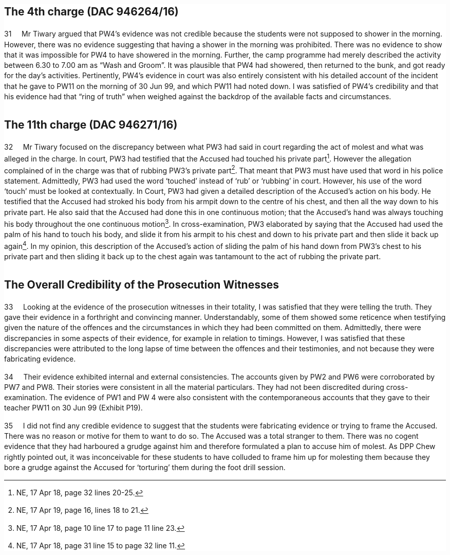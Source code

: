 ## The 4th charge (DAC 946264/16)

31     Mr Tiwary argued that PW4’s evidence was not credible because the students were not supposed to shower in the morning. However, there was no evidence suggesting that having a shower in the morning was prohibited. There was no evidence to show that it was impossible for PW4 to have showered in the morning. Further, the camp programme had merely described the activity between 6.30 to 7.00 am as “Wash and Groom”. It was plausible that PW4 had showered, then returned to the bunk, and got ready for the day’s activities. Pertinently, PW4’s evidence in court was also entirely consistent with his detailed account of the incident that he gave to PW11 on the morning of 30 Jun 99, and which PW11 had noted down. I was satisfied of PW4’s credibility and that his evidence had that “ring of truth” when weighed against the backdrop of the available facts and circumstances.

## The 11th charge (DAC 946271/16)

32     Mr Tiwary focused on the discrepancy between what PW3 had said in court regarding the act of molest and what was alleged in the charge. In court, PW3 had testified that the Accused had touched his private part[^9]. However the allegation complained of in the charge was that of rubbing PW3’s private part[^10]. That meant that PW3 must have used that word in his police statement. Admittedly, PW3 had used the word ‘touched’ instead of ‘rub’ or ‘rubbing’ in court. However, his use of the word ‘touch’ must be looked at contextually. In Court, PW3 had given a detailed description of the Accused’s action on his body. He testified that the Accused had stroked his body from his armpit down to the centre of his chest, and then all the way down to his private part. He also said that the Accused had done this in one continuous motion; that the Accused’s hand was always touching his body throughout the one continuous motion[^11]. In cross-examination, PW3 elaborated by saying that the Accused had used the palm of his hand to touch his body, and slide it from his armpit to his chest and down to his private part and then slide it back up again[^12]. In my opinion, this description of the Accused’s action of sliding the palm of his hand down from PW3’s chest to his private part and then sliding it back up to the chest again was tantamount to the act of rubbing the private part.

## The Overall Credibility of the Prosecution Witnesses

33     Looking at the evidence of the prosecution witnesses in their totality, I was satisfied that they were telling the truth. They gave their evidence in a forthright and convincing manner. Understandably, some of them showed some reticence when testifying given the nature of the offences and the circumstances in which they had been committed on them. Admittedly, there were discrepancies in some aspects of their evidence, for example in relation to timings. However, I was satisfied that these discrepancies were attributed to the long lapse of time between the offences and their testimonies, and not because they were fabricating evidence.

34     Their evidence exhibited internal and external consistencies. The accounts given by PW2 and PW6 were corroborated by PW7 and PW8. Their stories were consistent in all the material particulars. They had not been discredited during cross-examination. The evidence of PW1 and PW 4 were also consistent with the contemporaneous accounts that they gave to their teacher PW11 on 30 Jun 99 (Exhibit P19).

35     I did not find any credible evidence to suggest that the students were fabricating evidence or trying to frame the Accused. There was no reason or motive for them to want to do so. The Accused was a total stranger to them. There was no cogent evidence that they had harboured a grudge against him and therefore formulated a plan to accuse him of molest. As DPP Chew rightly pointed out, it was inconceivable for these students to have colluded to frame him up for molesting them because they bore a grudge against the Accused for ‘torturing’ them during the foot drill session.


[^1]: NE, 16 Apr 18, page 58-63.
[^2]: NE, 21 Aug 18, page 5-11.
[^3]: NE, 20 Aug 18 (PM), page 5-7.
[^4]: NE, 24 Aug 18, pages 4-10.
[^5]: NE, 16 Apr 18, pages 9-15.
[^6]: NE, 17 Apr 16, pages 52-59.
[^7]: NE, 17 Apr 18, pages 7-12.
[^8]: NE, 20 Aug 18, pages 7-10.
[^9]: NE, 17 Apr 18, page 32 lines 20-25.
[^10]: NE, 17 Apr 19, page 16, lines 18 to 21.
[^11]: NE, 17 Apr 18, page 10 line 17 to page 11 line 23.
[^12]: NE, 17 Apr 18, page 31 line 15 to page 32 line 11.